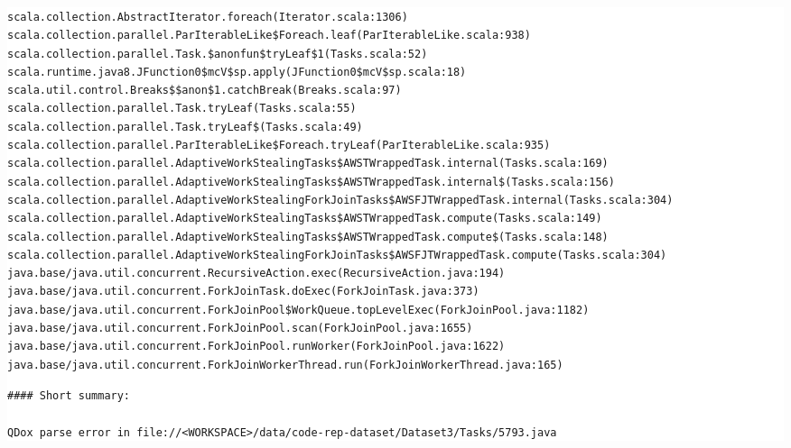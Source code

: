 	scala.collection.AbstractIterator.foreach(Iterator.scala:1306)
	scala.collection.parallel.ParIterableLike$Foreach.leaf(ParIterableLike.scala:938)
	scala.collection.parallel.Task.$anonfun$tryLeaf$1(Tasks.scala:52)
	scala.runtime.java8.JFunction0$mcV$sp.apply(JFunction0$mcV$sp.scala:18)
	scala.util.control.Breaks$$anon$1.catchBreak(Breaks.scala:97)
	scala.collection.parallel.Task.tryLeaf(Tasks.scala:55)
	scala.collection.parallel.Task.tryLeaf$(Tasks.scala:49)
	scala.collection.parallel.ParIterableLike$Foreach.tryLeaf(ParIterableLike.scala:935)
	scala.collection.parallel.AdaptiveWorkStealingTasks$AWSTWrappedTask.internal(Tasks.scala:169)
	scala.collection.parallel.AdaptiveWorkStealingTasks$AWSTWrappedTask.internal$(Tasks.scala:156)
	scala.collection.parallel.AdaptiveWorkStealingForkJoinTasks$AWSFJTWrappedTask.internal(Tasks.scala:304)
	scala.collection.parallel.AdaptiveWorkStealingTasks$AWSTWrappedTask.compute(Tasks.scala:149)
	scala.collection.parallel.AdaptiveWorkStealingTasks$AWSTWrappedTask.compute$(Tasks.scala:148)
	scala.collection.parallel.AdaptiveWorkStealingForkJoinTasks$AWSFJTWrappedTask.compute(Tasks.scala:304)
	java.base/java.util.concurrent.RecursiveAction.exec(RecursiveAction.java:194)
	java.base/java.util.concurrent.ForkJoinTask.doExec(ForkJoinTask.java:373)
	java.base/java.util.concurrent.ForkJoinPool$WorkQueue.topLevelExec(ForkJoinPool.java:1182)
	java.base/java.util.concurrent.ForkJoinPool.scan(ForkJoinPool.java:1655)
	java.base/java.util.concurrent.ForkJoinPool.runWorker(ForkJoinPool.java:1622)
	java.base/java.util.concurrent.ForkJoinWorkerThread.run(ForkJoinWorkerThread.java:165)
```
#### Short summary: 

QDox parse error in file://<WORKSPACE>/data/code-rep-dataset/Dataset3/Tasks/5793.java